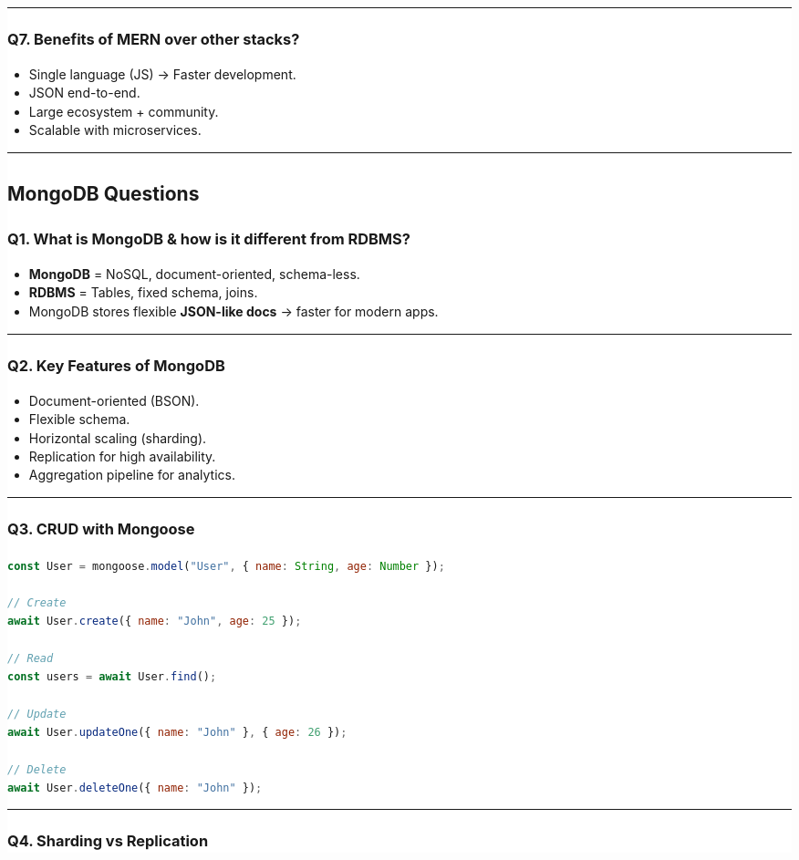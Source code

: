 ------------------------------------------------------------------------

### **Q7. Benefits of MERN over other stacks?**

-   Single language (JS) → Faster development.
-   JSON end-to-end.
-   Large ecosystem + community.
-   Scalable with microservices.

------------------------------------------------------------------------

## **MongoDB Questions**

### **Q1. What is MongoDB & how is it different from RDBMS?**

-   **MongoDB** = NoSQL, document-oriented, schema-less.
-   **RDBMS** = Tables, fixed schema, joins.
-   MongoDB stores flexible **JSON-like docs** → faster for modern apps.

------------------------------------------------------------------------

### **Q2. Key Features of MongoDB**

-   Document-oriented (BSON).
-   Flexible schema.
-   Horizontal scaling (sharding).
-   Replication for high availability.
-   Aggregation pipeline for analytics.

------------------------------------------------------------------------

### **Q3. CRUD with Mongoose**

``` js
const User = mongoose.model("User", { name: String, age: Number });

// Create
await User.create({ name: "John", age: 25 });

// Read
const users = await User.find();

// Update
await User.updateOne({ name: "John" }, { age: 26 });

// Delete
await User.deleteOne({ name: "John" });
```

------------------------------------------------------------------------

### **Q4. Sharding vs Replication**

